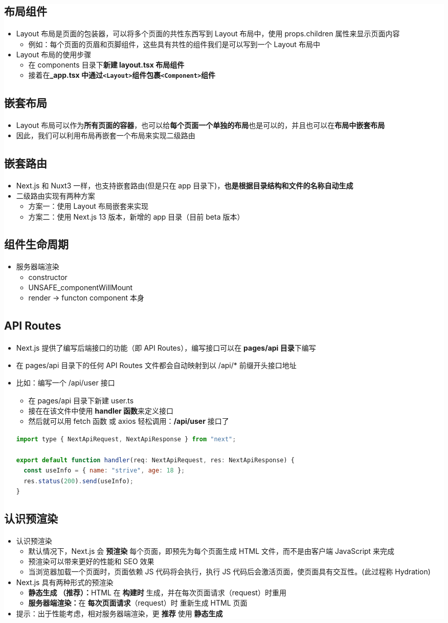 ## 布局组件

- Layout 布局是页面的包装器，可以将多个页面的共性东西写到 Layout 布局中，使用 props.children 属性来显示页面内容
  - 例如：每个页面的页眉和页脚组件，这些具有共性的组件我们是可以写到一个 Layout 布局中
- Layout 布局的使用步骤
  - 在 components 目录下**新建 layout.tsx 布局组件**
  - 接着在<b>\_app.tsx 中通过`<Layout>`组件包裹`<Component>`组件</b>

## 嵌套布局

- Layout 布局可以作为**所有页面的容器**，也可以给**每个页面一个单独的布局**也是可以的，并且也可以在**布局中嵌套布局**
- 因此，我们可以利用布局再嵌套一个布局来实现二级路由

## 嵌套路由

- Next.js 和 Nuxt3 一样，也支持嵌套路由(但是只在 app 目录下)，**也是根据目录结构和文件的名称自动生成**
- 二级路由实现有两种方案
  - 方案一：使用 Layout 布局嵌套来实现
  - 方案二：使用 Next.js 13 版本，新增的 app 目录（目前 beta 版本）

## 组件生命周期

- 服务器端渲染
  - constructor
  - UNSAFE_componentWillMount
  - render -> functon component 本身

## API Routes

- Next.js 提供了编写后端接口的功能（即 API Routes），编写接口可以在 **pages/api 目录**下编写

- 在 pages/api 目录下的任何 API Routes 文件都会自动映射到以 /api/\* 前缀开头接口地址

- 比如：编写一个 /api/user 接口

  - 在 pages/api 目录下新建 user.ts
  - 接在在该文件中使用 **handler 函数**来定义接口
  - 然后就可以用 fetch 函数 或 axios 轻松调用：**/api/user** 接口了

  ```js
  import type { NextApiRequest, NextApiResponse } from "next";

  export default function handler(req: NextApiRequest, res: NextApiResponse) {
    const useInfo = { name: "strive", age: 18 };
    res.status(200).send(useInfo);
  }
  ```

## 认识预渲染

- 认识预渲染
  - 默认情况下，Next.js 会 **预渲染** 每个页面，即预先为每个页面生成 HTML 文件，而不是由客户端 JavaScript 来完成
  - 预渲染可以带来更好的性能和 SEO 效果
  - 当浏览器加载一个页面时，页面依赖 JS 代码将会执行，执行 JS 代码后会激活页面，使页面具有交互性。(此过程称 Hydration)
- Next.js 具有两种形式的预渲染
  - <b>静态生成 （推荐）：</b>HTML 在 **构建时** 生成，并在每次页面请求（request）时重用
  - <b>服务器端渲染：</b>在 **每次页面请求**（request）时 重新生成 HTML 页面
- 提示：出于性能考虑，相对服务器端渲染，更 **推荐** 使用 **静态生成**
